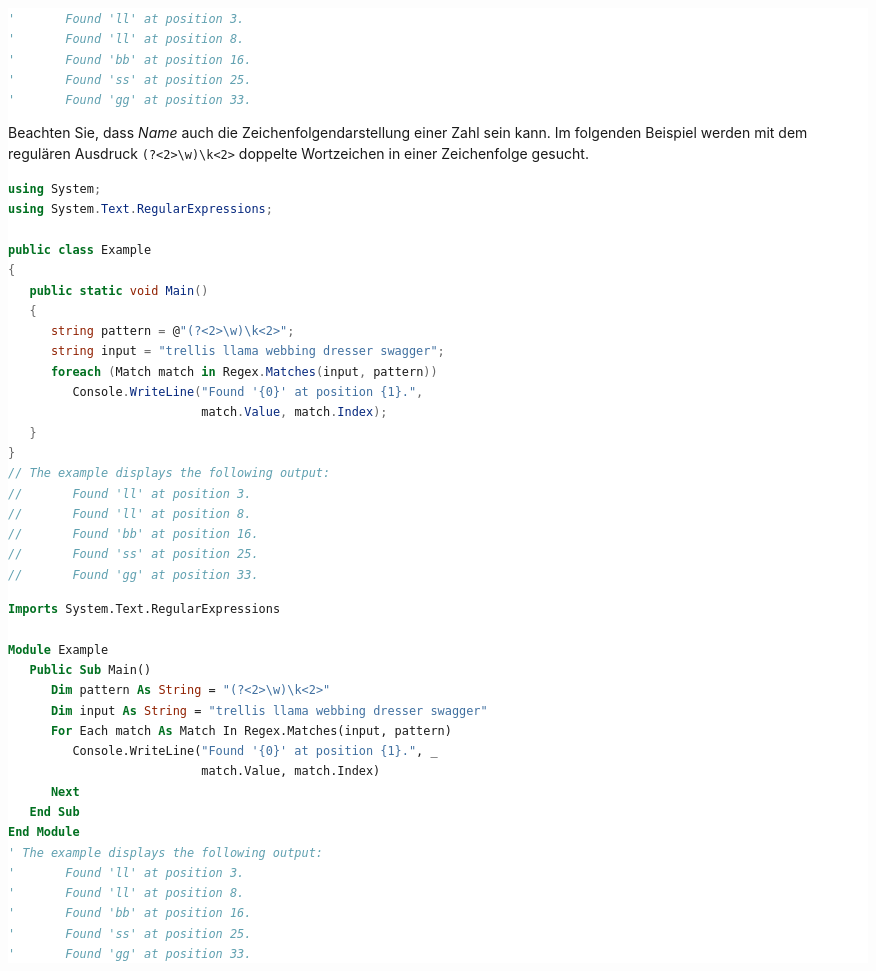 ```vb
'       Found 'll' at position 3.
'       Found 'll' at position 8.
'       Found 'bb' at position 16.
'       Found 'ss' at position 25.
'       Found 'gg' at position 33.
```

Beachten Sie, dass *Name* auch die Zeichenfolgendarstellung einer Zahl sein kann. Im folgenden Beispiel werden mit dem regulären Ausdruck `(?<2>\w)\k<2>` doppelte Wortzeichen in einer Zeichenfolge gesucht.

```csharp
using System;
using System.Text.RegularExpressions;

public class Example
{
   public static void Main()
   {
      string pattern = @"(?<2>\w)\k<2>";
      string input = "trellis llama webbing dresser swagger";
      foreach (Match match in Regex.Matches(input, pattern))
         Console.WriteLine("Found '{0}' at position {1}.", 
                           match.Value, match.Index);
   }
}
// The example displays the following output:
//       Found 'll' at position 3.
//       Found 'll' at position 8.
//       Found 'bb' at position 16.
//       Found 'ss' at position 25.
//       Found 'gg' at position 33.
```

```vb
Imports System.Text.RegularExpressions

Module Example
   Public Sub Main()
      Dim pattern As String = "(?<2>\w)\k<2>"
      Dim input As String = "trellis llama webbing dresser swagger"
      For Each match As Match In Regex.Matches(input, pattern)
         Console.WriteLine("Found '{0}' at position {1}.", _
                           match.Value, match.Index)
      Next   
   End Sub
End Module
' The example displays the following output:
'       Found 'll' at position 3.
'       Found 'll' at position 8.
'       Found 'bb' at position 16.
'       Found 'ss' at position 25.
'       Found 'gg' at position 33.
```
